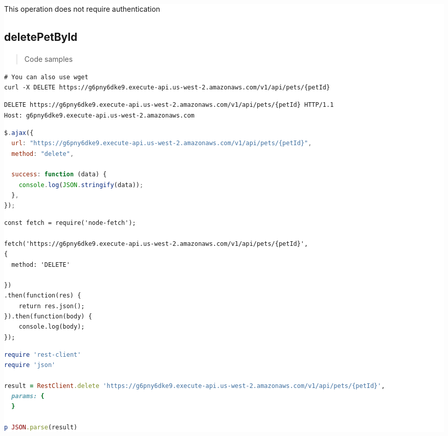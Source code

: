 <aside class="success">
This operation does not require authentication
</aside>

## deletePetById

<a id="opIddeletePetById"></a>

> Code samples

```shell
# You can also use wget
curl -X DELETE https://g6pny6dke9.execute-api.us-west-2.amazonaws.com/v1/api/pets/{petId}

```

```http
DELETE https://g6pny6dke9.execute-api.us-west-2.amazonaws.com/v1/api/pets/{petId} HTTP/1.1
Host: g6pny6dke9.execute-api.us-west-2.amazonaws.com

```

```javascript
$.ajax({
  url: "https://g6pny6dke9.execute-api.us-west-2.amazonaws.com/v1/api/pets/{petId}",
  method: "delete",

  success: function (data) {
    console.log(JSON.stringify(data));
  },
});
```

```javascript--nodejs
const fetch = require('node-fetch');

fetch('https://g6pny6dke9.execute-api.us-west-2.amazonaws.com/v1/api/pets/{petId}',
{
  method: 'DELETE'

})
.then(function(res) {
    return res.json();
}).then(function(body) {
    console.log(body);
});

```

```ruby
require 'rest-client'
require 'json'

result = RestClient.delete 'https://g6pny6dke9.execute-api.us-west-2.amazonaws.com/v1/api/pets/{petId}',
  params: {
  }

p JSON.parse(result)

```
